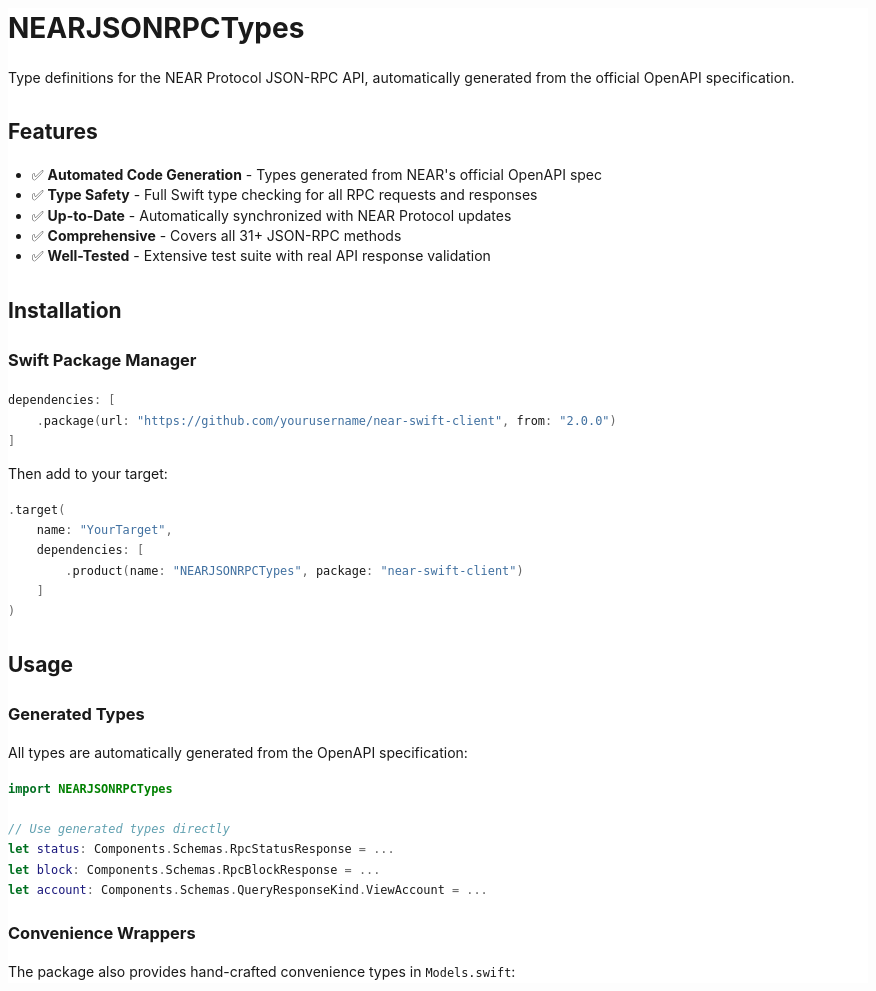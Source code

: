 # NEARJSONRPCTypes

Type definitions for the NEAR Protocol JSON-RPC API, automatically generated from the official OpenAPI specification.

## Features

- ✅ **Automated Code Generation** - Types generated from NEAR's official OpenAPI spec
- ✅ **Type Safety** - Full Swift type checking for all RPC requests and responses
- ✅ **Up-to-Date** - Automatically synchronized with NEAR Protocol updates
- ✅ **Comprehensive** - Covers all 31+ JSON-RPC methods
- ✅ **Well-Tested** - Extensive test suite with real API response validation

## Installation

### Swift Package Manager

```swift
dependencies: [
    .package(url: "https://github.com/yourusername/near-swift-client", from: "2.0.0")
]
```

Then add to your target:
```swift
.target(
    name: "YourTarget",
    dependencies: [
        .product(name: "NEARJSONRPCTypes", package: "near-swift-client")
    ]
)
```

## Usage

### Generated Types

All types are automatically generated from the OpenAPI specification:

```swift
import NEARJSONRPCTypes

// Use generated types directly
let status: Components.Schemas.RpcStatusResponse = ...
let block: Components.Schemas.RpcBlockResponse = ...
let account: Components.Schemas.QueryResponseKind.ViewAccount = ...
```

### Convenience Wrappers

The package also provides hand-crafted convenience types in `Models.swift`:
